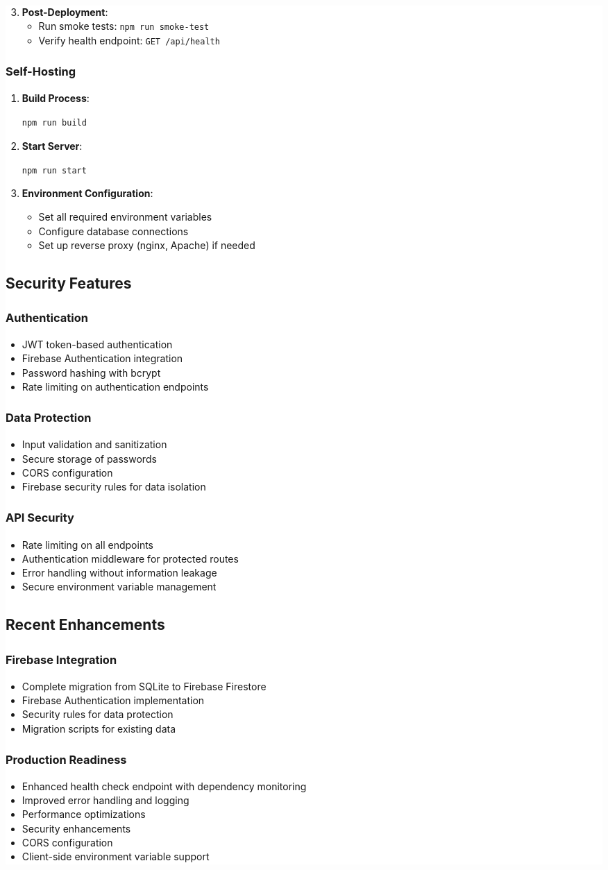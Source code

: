 3. **Post-Deployment**:
   - Run smoke tests: `npm run smoke-test`
   - Verify health endpoint: `GET /api/health`

### Self-Hosting
1. **Build Process**:
   ```bash
   npm run build
   ```

2. **Start Server**:
   ```bash
   npm run start
   ```

3. **Environment Configuration**:
   - Set all required environment variables
   - Configure database connections
   - Set up reverse proxy (nginx, Apache) if needed

## Security Features

### Authentication
- JWT token-based authentication
- Firebase Authentication integration
- Password hashing with bcrypt
- Rate limiting on authentication endpoints

### Data Protection
- Input validation and sanitization
- Secure storage of passwords
- CORS configuration
- Firebase security rules for data isolation

### API Security
- Rate limiting on all endpoints
- Authentication middleware for protected routes
- Error handling without information leakage
- Secure environment variable management

## Recent Enhancements

### Firebase Integration
- Complete migration from SQLite to Firebase Firestore
- Firebase Authentication implementation
- Security rules for data protection
- Migration scripts for existing data

### Production Readiness
- Enhanced health check endpoint with dependency monitoring
- Improved error handling and logging
- Performance optimizations
- Security enhancements
- CORS configuration
- Client-side environment variable support
